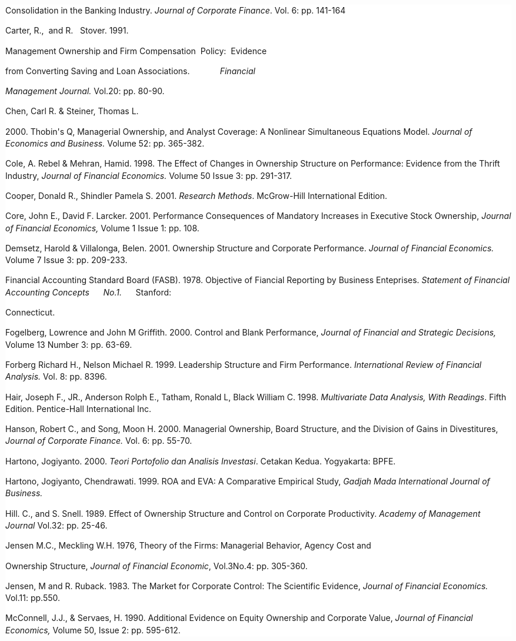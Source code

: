 <p><span class="font5">Consolidation in the Banking Industry. </span><span class="font5" style="font-style:italic;">Journal of Corporate Finance</span><span class="font5">. Vol. 6: pp. 141-164</span></p>
<p><span class="font5">Carter, R., &nbsp;and R. &nbsp;&nbsp;Stover. 1991.</span></p>
<p><span class="font5">Management Ownership and Firm Compensation &nbsp;Policy: &nbsp;Evidence</span></p>
<p><span class="font5">from Converting Saving and Loan Associations. &nbsp;&nbsp;&nbsp;&nbsp;&nbsp;&nbsp;&nbsp;&nbsp;&nbsp;&nbsp;&nbsp;&nbsp;</span><span class="font5" style="font-style:italic;">Financial</span></p>
<p><span class="font5" style="font-style:italic;">Management Journal.</span><span class="font5"> Vol.20: pp. 80-90.</span></p>
<p><span class="font5">Chen, Carl R. &amp;&nbsp;Steiner, Thomas L.</span></p>
<p><span class="font5">2000. Thobin's Q, Managerial Ownership, and Analyst Coverage: A Nonlinear Simultaneous Equations Model. </span><span class="font5" style="font-style:italic;">Journal of Economics and Business.</span><span class="font5"> Volume 52: pp. 365-382.</span></p>
<p><span class="font5">Cole, A. Rebel &amp;&nbsp;Mehran, Hamid. 1998. The Effect of Changes in Ownership Structure on Performance: Evidence from the Thrift Industry, </span><span class="font5" style="font-style:italic;">Journal of Financial Economics.</span><span class="font5"> Volume 50 Issue 3: pp. 291-317.</span></p>
<p><span class="font5">Cooper, Donald R., Shindler Pamela S. 2001. </span><span class="font5" style="font-style:italic;">Research Methods</span><span class="font5">. McGrow-Hill International Edition.</span></p>
<p><span class="font5">Core, John E., David F. Larcker. 2001. Performance Consequences of Mandatory Increases in Executive Stock Ownership, </span><span class="font5" style="font-style:italic;">Journal of Financial Economics,</span><span class="font5"> Volume 1 Issue 1: pp. 108.</span></p>
<p><span class="font5">Demsetz, Harold &amp;&nbsp;Villalonga, Belen. 2001. Ownership Structure and Corporate Performance. </span><span class="font5" style="font-style:italic;">Journal of Financial Economics.</span><span class="font5"> Volume 7 Issue 3: pp. 209-233.</span></p>
<p><span class="font5">Financial Accounting Standard Board (FASB). 1978. Objective of Fiancial Reporting by Business Enteprises. </span><span class="font5" style="font-style:italic;">Statement of Financial Accounting Concepts &nbsp;&nbsp;&nbsp;&nbsp;&nbsp;No.1.</span><span class="font5"> &nbsp;&nbsp;&nbsp;&nbsp;&nbsp;Stanford:</span></p>
<p><span class="font5">Connecticut.</span></p>
<p><span class="font5">Fogelberg, Lowrence and John M Griffith. 2000. Control and Blank Performance, </span><span class="font5" style="font-style:italic;">Journal of Financial and Strategic Decisions,</span><span class="font5"> Volume 13 Number 3: pp. 63-69.</span></p>
<p><span class="font5">Forberg Richard H., Nelson Michael R. 1999. Leadership Structure and Firm Performance. </span><span class="font5" style="font-style:italic;">International Review of Financial Analysis.</span><span class="font5"> Vol. 8: pp. 8396.</span></p>
<p><span class="font5">Hair, Joseph F., JR., Anderson Rolph E., Tatham, Ronald L, Black William C. 1998. </span><span class="font5" style="font-style:italic;">Multivariate Data Analysis, With Readings</span><span class="font5">. Fifth Edition. Pentice-Hall International Inc.</span></p>
<p><span class="font5">Hanson, Robert C., and Song, Moon H. 2000. Managerial Ownership, Board Structure, and the Division of Gains in Divestitures, </span><span class="font5" style="font-style:italic;">Journal of Corporate Finance.</span><span class="font5"> Vol. 6: pp. 55-70.</span></p>
<p><span class="font5">Hartono, Jogiyanto. 2000. </span><span class="font5" style="font-style:italic;">Teori Portofolio dan Analisis Investasi</span><span class="font5">. Cetakan Kedua. Yogyakarta: BPFE.</span></p>
<p><span class="font5">Hartono, Jogiyanto, Chendrawati. 1999. ROA and EVA: A Comparative Empirical Study, </span><span class="font5" style="font-style:italic;">Gadjah Mada International Journal of Business.</span></p>
<p><span class="font5">Hill. C., and S. Snell. 1989. Effect of Ownership Structure and Control on Corporate Productivity. </span><span class="font5" style="font-style:italic;">Academy of Management Journal</span><span class="font5"> Vol.32: pp. 25-46.</span></p>
<p><span class="font5">Jensen M.C., Meckling W.H. 1976, Theory of the Firms: Managerial Behavior, Agency Cost and</span></p>
<p><span class="font5">Ownership Structure, </span><span class="font5" style="font-style:italic;">Journal of Financial Economic</span><span class="font5">, Vol.3No.4: pp. 305-360.</span></p>
<p><span class="font5">Jensen, M and R. Ruback. 1983. The Market for Corporate Control: The Scientific Evidence, </span><span class="font5" style="font-style:italic;">Journal of Financial Economics.</span><span class="font5"> Vol.11: pp.550.</span></p>
<p><span class="font5">McConnell, J.J., &amp;&nbsp;Servaes, H. 1990. Additional Evidence on Equity Ownership and Corporate Value, </span><span class="font5" style="font-style:italic;">Journal of Financial Economics, </span><span class="font5">Volume 50, Issue 2: pp. 595-612.</span></p>